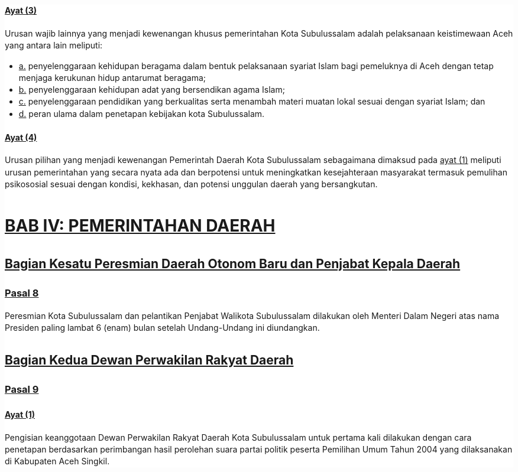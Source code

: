 #### [Ayat (3)](http://example.org/legal/peraturan/uu/2007/8/pasal/0007/versi/20070102/ayat/0003)
Urusan wajib lainnya yang menjadi kewenangan khusus pemerintahan Kota Subulussalam adalah pelaksanaan keistimewaan Aceh yang antara lain meliputi:
* [a.](http://example.org/legal/peraturan/uu/2007/8/pasal/0007/versi/20070102/ayat/0003/huruf/a) penyelenggaraan kehidupan beragama dalam bentuk pelaksanaan syariat Islam bagi pemeluknya di Aceh dengan tetap menjaga kerukunan hidup antarumat beragama;
* [b.](http://example.org/legal/peraturan/uu/2007/8/pasal/0007/versi/20070102/ayat/0003/huruf/b) penyelenggaraan kehidupan adat yang bersendikan agama Islam;
* [c.](http://example.org/legal/peraturan/uu/2007/8/pasal/0007/versi/20070102/ayat/0003/huruf/c) penyelenggaraan pendidikan yang berkualitas serta menambah materi muatan lokal sesuai dengan syariat Islam; dan
* [d.](http://example.org/legal/peraturan/uu/2007/8/pasal/0007/versi/20070102/ayat/0003/huruf/d) peran ulama dalam penetapan kebijakan kota Subulussalam.

#### [Ayat (4)](http://example.org/legal/peraturan/uu/2007/8/pasal/0007/versi/20070102/ayat/0004)
Urusan pilihan yang menjadi kewenangan Pemerintah Daerah Kota Subulussalam sebagaimana dimaksud pada [ayat (1)](http://example.org/legal/peraturan/uu/2007/8/pasal/0007/versi/20070102/ayat/0001) meliputi urusan pemerintahan yang secara nyata ada dan berpotensi untuk meningkatkan kesejahteraan masyarakat termasuk pemulihan psikososial sesuai dengan kondisi, kekhasan, dan potensi unggulan daerah yang bersangkutan.
 


# [BAB IV: PEMERINTAHAN DAERAH](http://example.org/legal/peraturan/uu/2007/8/bab/0004)

## [Bagian Kesatu Peresmian Daerah Otonom Baru dan Penjabat Kepala Daerah](http://example.org/legal/peraturan/uu/2007/8/bab/0004/bagian/0001)

### [Pasal 8](http://example.org/legal/peraturan/uu/2007/8/pasal/0008)
Peresmian Kota Subulussalam dan pelantikan Penjabat Walikota Subulussalam dilakukan oleh Menteri Dalam Negeri atas nama Presiden paling lambat 6 (enam) bulan setelah Undang-Undang ini diundangkan.



## [Bagian Kedua Dewan Perwakilan Rakyat Daerah](http://example.org/legal/peraturan/uu/2007/8/bab/0004/bagian/0002)

### [Pasal 9](http://example.org/legal/peraturan/uu/2007/8/pasal/0009)

#### [Ayat (1)](http://example.org/legal/peraturan/uu/2007/8/pasal/0009/versi/20070102/ayat/0001)
Pengisian keanggotaan Dewan Perwakilan Rakyat Daerah Kota Subulussalam untuk pertama kali dilakukan dengan cara penetapan berdasarkan perimbangan hasil perolehan suara partai politik peserta Pemilihan Umum Tahun 2004 yang dilaksanakan di Kabupaten Aceh Singkil.
